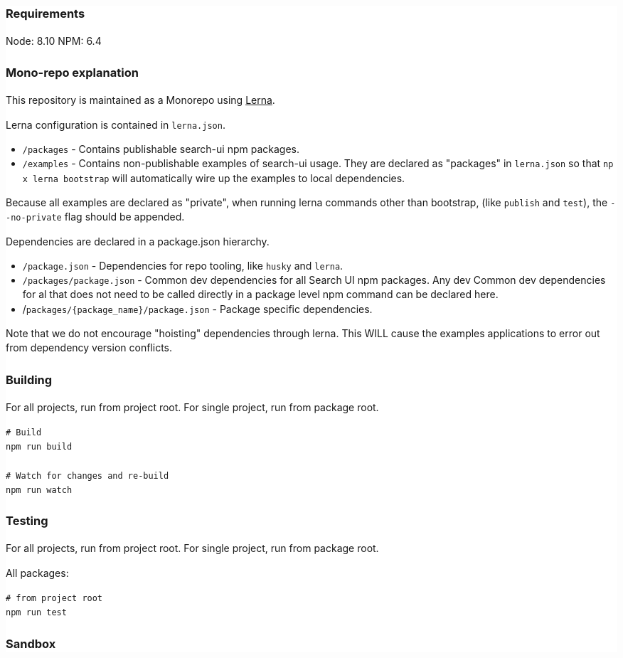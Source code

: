 ### Requirements

Node: 8.10
NPM: 6.4

### Mono-repo explanation

This repository is maintained as a Monorepo using [Lerna](https://lernajs.io/).

Lerna configuration is contained in `lerna.json`.

- `/packages` - Contains publishable search-ui npm packages.
- `/examples` - Contains non-publishable examples of search-ui usage. They are declared
  as "packages" in `lerna.json` so that `npx lerna bootstrap` will automatically wire up the
  examples to local dependencies.

Because all examples are declared as "private", when running lerna commands other than bootstrap, (like `publish` and `test`), the `--no-private` flag should be appended.

Dependencies are declared in a package.json hierarchy.

- `/package.json` - Dependencies for repo tooling, like `husky` and `lerna`.
- `/packages/package.json` - Common dev dependencies for all Search UI npm packages. Any dev Common dev dependencies for al that does not need to be called directly in a package level npm command
  can be declared here.
- /`packages/{package_name}/package.json` - Package specific dependencies.

Note that we do not encourage "hoisting" dependencies through lerna. This WILL
cause the examples applications to error out from dependency version conflicts.

### Building

For all projects, run from project root. For single project, run from
package root.

```shell
# Build
npm run build

# Watch for changes and re-build
npm run watch
```

### Testing

For all projects, run from project root. For single project, run from
package root.

All packages:

```shell
# from project root
npm run test
```

### Sandbox
